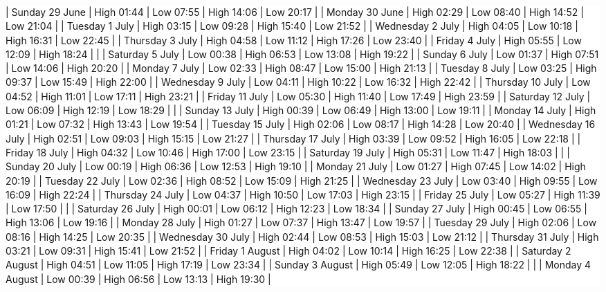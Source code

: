 | Sunday 29 June | High 01:44 | Low 07:55 | High 14:06 | Low 20:17 | 
| Monday 30 June | High 02:29 | Low 08:40 | High 14:52 | Low 21:04 | 
| Tuesday 1 July | High 03:15 | Low 09:28 | High 15:40 | Low 21:52 | 
| Wednesday 2 July | High 04:05 | Low 10:18 | High 16:31 | Low 22:45 | 
| Thursday 3 July | High 04:58 | Low 11:12 | High 17:26 | Low 23:40 | 
| Friday 4 July | High 05:55 | Low 12:09 | High 18:24 |  | 
| Saturday 5 July | Low 00:38 | High 06:53 | Low 13:08 | High 19:22 | 
| Sunday 6 July | Low 01:37 | High 07:51 | Low 14:06 | High 20:20 | 
| Monday 7 July | Low 02:33 | High 08:47 | Low 15:00 | High 21:13 | 
| Tuesday 8 July | Low 03:25 | High 09:37 | Low 15:49 | High 22:00 | 
| Wednesday 9 July | Low 04:11 | High 10:22 | Low 16:32 | High 22:42 | 
| Thursday 10 July | Low 04:52 | High 11:01 | Low 17:11 | High 23:21 | 
| Friday 11 July | Low 05:30 | High 11:40 | Low 17:49 | High 23:59 | 
| Saturday 12 July | Low 06:09 | High 12:19 | Low 18:29 |  | 
| Sunday 13 July | High 00:39 | Low 06:49 | High 13:00 | Low 19:11 | 
| Monday 14 July | High 01:21 | Low 07:32 | High 13:43 | Low 19:54 | 
| Tuesday 15 July | High 02:06 | Low 08:17 | High 14:28 | Low 20:40 | 
| Wednesday 16 July | High 02:51 | Low 09:03 | High 15:15 | Low 21:27 | 
| Thursday 17 July | High 03:39 | Low 09:52 | High 16:05 | Low 22:18 | 
| Friday 18 July | High 04:32 | Low 10:46 | High 17:00 | Low 23:15 | 
| Saturday 19 July | High 05:31 | Low 11:47 | High 18:03 |  | 
| Sunday 20 July | Low 00:19 | High 06:36 | Low 12:53 | High 19:10 | 
| Monday 21 July | Low 01:27 | High 07:45 | Low 14:02 | High 20:19 | 
| Tuesday 22 July | Low 02:36 | High 08:52 | Low 15:09 | High 21:25 | 
| Wednesday 23 July | Low 03:40 | High 09:55 | Low 16:09 | High 22:24 | 
| Thursday 24 July | Low 04:37 | High 10:50 | Low 17:03 | High 23:15 | 
| Friday 25 July | Low 05:27 | High 11:39 | Low 17:50 |  | 
| Saturday 26 July | High 00:01 | Low 06:12 | High 12:23 | Low 18:34 | 
| Sunday 27 July | High 00:45 | Low 06:55 | High 13:06 | Low 19:16 | 
| Monday 28 July | High 01:27 | Low 07:37 | High 13:47 | Low 19:57 | 
| Tuesday 29 July | High 02:06 | Low 08:16 | High 14:25 | Low 20:35 | 
| Wednesday 30 July | High 02:44 | Low 08:53 | High 15:03 | Low 21:12 | 
| Thursday 31 July | High 03:21 | Low 09:31 | High 15:41 | Low 21:52 | 
| Friday 1 August | High 04:02 | Low 10:14 | High 16:25 | Low 22:38 | 
| Saturday 2 August | High 04:51 | Low 11:05 | High 17:19 | Low 23:34 | 
| Sunday 3 August | High 05:49 | Low 12:05 | High 18:22 |  | 
| Monday 4 August | Low 00:39 | High 06:56 | Low 13:13 | High 19:30 | 